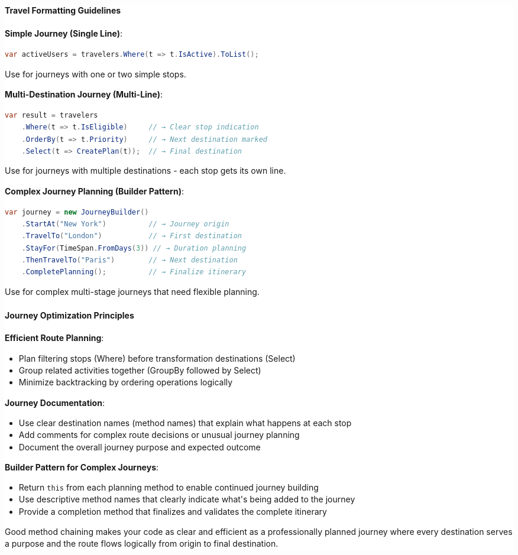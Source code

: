 #### Travel Formatting Guidelines

**Simple Journey (Single Line)**:
```csharp
var activeUsers = travelers.Where(t => t.IsActive).ToList();
```
Use for journeys with one or two simple stops.

**Multi-Destination Journey (Multi-Line)**:
```csharp
var result = travelers
    .Where(t => t.IsEligible)     // → Clear stop indication
    .OrderBy(t => t.Priority)     // → Next destination marked
    .Select(t => CreatePlan(t));  // → Final destination
```
Use for journeys with multiple destinations - each stop gets its own line.

**Complex Journey Planning (Builder Pattern)**:
```csharp
var journey = new JourneyBuilder()
    .StartAt("New York")          // → Journey origin
    .TravelTo("London")           // → First destination
    .StayFor(TimeSpan.FromDays(3)) // → Duration planning
    .ThenTravelTo("Paris")        // → Next destination
    .CompletePlanning();          // → Finalize itinerary
```
Use for complex multi-stage journeys that need flexible planning.

#### Journey Optimization Principles

**Efficient Route Planning**:
- Plan filtering stops (Where) before transformation destinations (Select)
- Group related activities together (GroupBy followed by Select)
- Minimize backtracking by ordering operations logically

**Journey Documentation**:
- Use clear destination names (method names) that explain what happens at each stop
- Add comments for complex route decisions or unusual journey planning
- Document the overall journey purpose and expected outcome

**Builder Pattern for Complex Journeys**:
- Return `this` from each planning method to enable continued journey building
- Use descriptive method names that clearly indicate what's being added to the journey
- Provide a completion method that finalizes and validates the complete itinerary

Good method chaining makes your code as clear and efficient as a professionally planned journey where every destination serves a purpose and the route flows logically from origin to final destination.